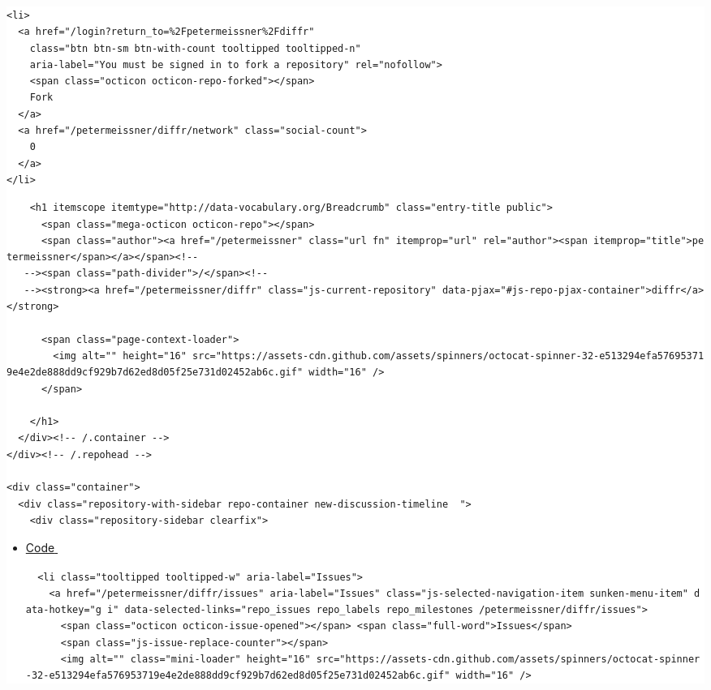  </li>

    <li>
      <a href="/login?return_to=%2Fpetermeissner%2Fdiffr"
        class="btn btn-sm btn-with-count tooltipped tooltipped-n"
        aria-label="You must be signed in to fork a repository" rel="nofollow">
        <span class="octicon octicon-repo-forked"></span>
        Fork
      </a>
      <a href="/petermeissner/diffr/network" class="social-count">
        0
      </a>
    </li>
</ul>

        <h1 itemscope itemtype="http://data-vocabulary.org/Breadcrumb" class="entry-title public">
          <span class="mega-octicon octicon-repo"></span>
          <span class="author"><a href="/petermeissner" class="url fn" itemprop="url" rel="author"><span itemprop="title">petermeissner</span></a></span><!--
       --><span class="path-divider">/</span><!--
       --><strong><a href="/petermeissner/diffr" class="js-current-repository" data-pjax="#js-repo-pjax-container">diffr</a></strong>

          <span class="page-context-loader">
            <img alt="" height="16" src="https://assets-cdn.github.com/assets/spinners/octocat-spinner-32-e513294efa576953719e4e2de888dd9cf929b7d62ed8d05f25e731d02452ab6c.gif" width="16" />
          </span>

        </h1>
      </div><!-- /.container -->
    </div><!-- /.repohead -->

    <div class="container">
      <div class="repository-with-sidebar repo-container new-discussion-timeline  ">
        <div class="repository-sidebar clearfix">
            
<nav class="sunken-menu repo-nav js-repo-nav js-sidenav-container-pjax js-octicon-loaders"
     role="navigation"
     data-pjax="#js-repo-pjax-container"
     data-issue-count-url="/petermeissner/diffr/issues/counts">
  <ul class="sunken-menu-group">
    <li class="tooltipped tooltipped-w" aria-label="Code">
      <a href="/petermeissner/diffr" aria-label="Code" class="selected js-selected-navigation-item sunken-menu-item" data-hotkey="g c" data-selected-links="repo_source repo_downloads repo_commits repo_releases repo_tags repo_branches /petermeissner/diffr">
        <span class="octicon octicon-code"></span> <span class="full-word">Code</span>
        <img alt="" class="mini-loader" height="16" src="https://assets-cdn.github.com/assets/spinners/octocat-spinner-32-e513294efa576953719e4e2de888dd9cf929b7d62ed8d05f25e731d02452ab6c.gif" width="16" />
</a>    </li>

      <li class="tooltipped tooltipped-w" aria-label="Issues">
        <a href="/petermeissner/diffr/issues" aria-label="Issues" class="js-selected-navigation-item sunken-menu-item" data-hotkey="g i" data-selected-links="repo_issues repo_labels repo_milestones /petermeissner/diffr/issues">
          <span class="octicon octicon-issue-opened"></span> <span class="full-word">Issues</span>
          <span class="js-issue-replace-counter"></span>
          <img alt="" class="mini-loader" height="16" src="https://assets-cdn.github.com/assets/spinners/octocat-spinner-32-e513294efa576953719e4e2de888dd9cf929b7d62ed8d05f25e731d02452ab6c.gif" width="16" />
</a>      </li>

